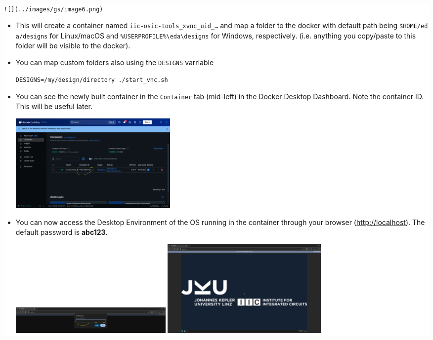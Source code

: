     ![](../images/gs/image6.png)  
      
  - This will create a container named `iic-osic-tools_xvnc_uid_…` and map a folder to the docker with default path being `$HOME/eda/designs` for Linux/macOS and `%USERPROFILE%\eda\designs` for Windows, respectively.
  (i.e. anything you copy/paste to this folder will be visible to the docker).
  - You can map custom folders also using the `DESIGNS` varriable
    ```
    DESIGNS=/my/design/directory ./start_vnc.sh
    ```
  - You can see the newly built container in the `Container` tab (mid-left) in the Docker Desktop Dashboard. Note the container ID. This will be useful later.

    ![](../images/gs/image11.png) 

  - You can now access the Desktop Environment of the OS running in the container through your browser ([http://localhost](http://localhost/)). The default password is **abc123**.  

    ![](../images/gs/image3.png)
    ![](../images/gs/image22.png)  
